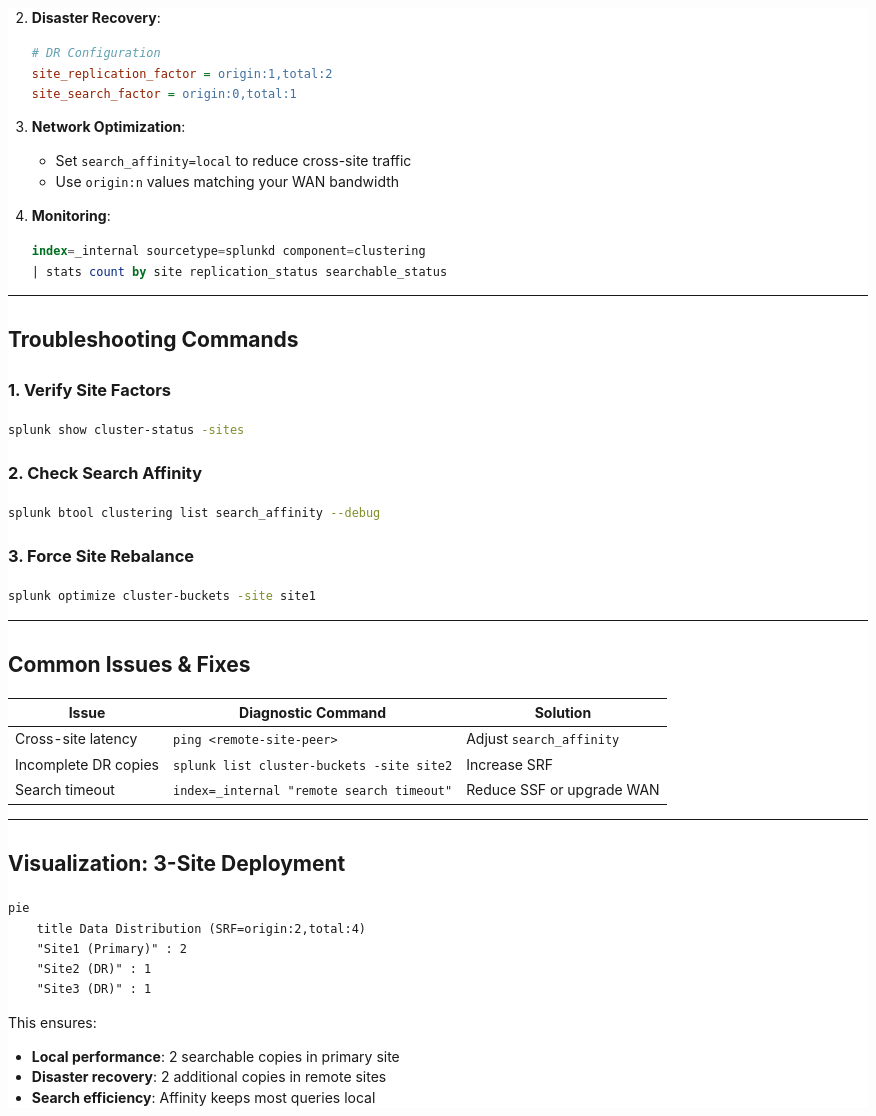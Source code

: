 2. **Disaster Recovery**:
   ```ini
   # DR Configuration
   site_replication_factor = origin:1,total:2
   site_search_factor = origin:0,total:1
   ```

3. **Network Optimization**:
   - Set `search_affinity=local` to reduce cross-site traffic
   - Use `origin:n` values matching your WAN bandwidth

4. **Monitoring**:
   ```sql
   index=_internal sourcetype=splunkd component=clustering 
   | stats count by site replication_status searchable_status
   ```

---

## **Troubleshooting Commands**
### **1. Verify Site Factors**
```bash
splunk show cluster-status -sites
```

### **2. Check Search Affinity**
```bash
splunk btool clustering list search_affinity --debug
```

### **3. Force Site Rebalance**
```bash
splunk optimize cluster-buckets -site site1
```

---

## **Common Issues & Fixes**
| Issue | Diagnostic Command | Solution |
|-------|--------------------|----------|
| Cross-site latency | `ping <remote-site-peer>` | Adjust `search_affinity` |
| Incomplete DR copies | `splunk list cluster-buckets -site site2` | Increase SRF |
| Search timeout | `index=_internal "remote search timeout"` | Reduce SSF or upgrade WAN |

---

## **Visualization: 3-Site Deployment**
```mermaid
pie
    title Data Distribution (SRF=origin:2,total:4)
    "Site1 (Primary)" : 2
    "Site2 (DR)" : 1
    "Site3 (DR)" : 1
```

This ensures:
- **Local performance**: 2 searchable copies in primary site
- **Disaster recovery**: 2 additional copies in remote sites
- **Search efficiency**: Affinity keeps most queries local

